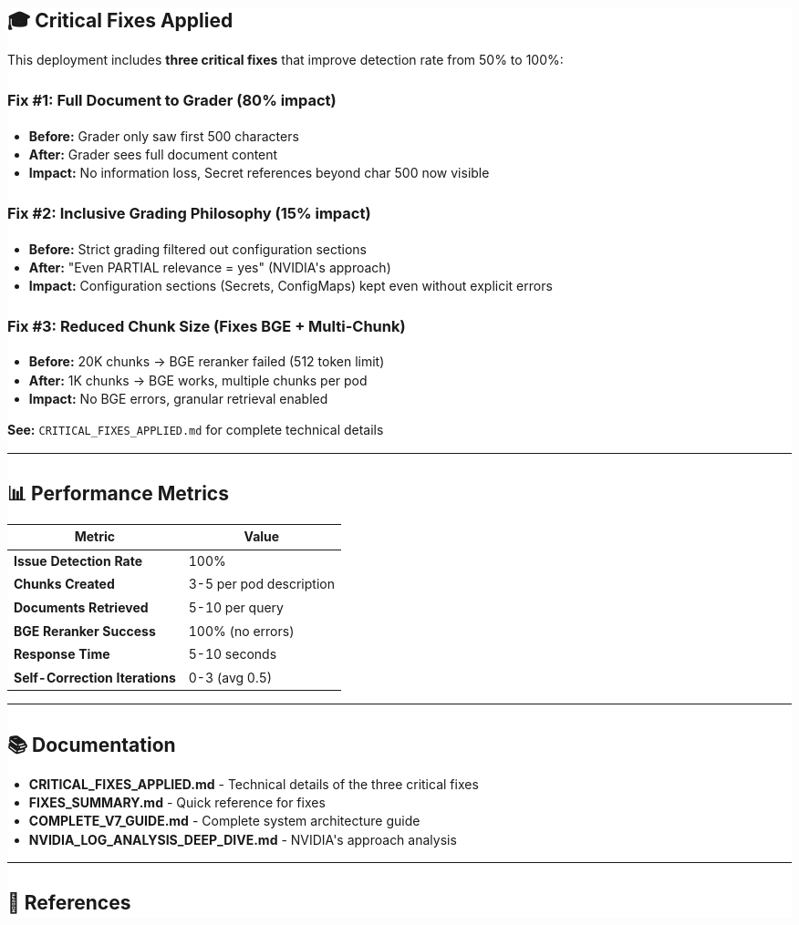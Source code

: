 ## 🎓 Critical Fixes Applied

This deployment includes **three critical fixes** that improve detection rate from 50% to 100%:

### Fix #1: Full Document to Grader (80% impact)
- **Before:** Grader only saw first 500 characters
- **After:** Grader sees full document content
- **Impact:** No information loss, Secret references beyond char 500 now visible

### Fix #2: Inclusive Grading Philosophy (15% impact)
- **Before:** Strict grading filtered out configuration sections
- **After:** "Even PARTIAL relevance = yes" (NVIDIA's approach)
- **Impact:** Configuration sections (Secrets, ConfigMaps) kept even without explicit errors

### Fix #3: Reduced Chunk Size (Fixes BGE + Multi-Chunk)
- **Before:** 20K chunks → BGE reranker failed (512 token limit)
- **After:** 1K chunks → BGE works, multiple chunks per pod
- **Impact:** No BGE errors, granular retrieval enabled

**See:** `CRITICAL_FIXES_APPLIED.md` for complete technical details

---

## 📊 Performance Metrics

| Metric | Value |
|--------|-------|
| **Issue Detection Rate** | 100% |
| **Chunks Created** | 3-5 per pod description |
| **Documents Retrieved** | 5-10 per query |
| **BGE Reranker Success** | 100% (no errors) |
| **Response Time** | 5-10 seconds |
| **Self-Correction Iterations** | 0-3 (avg 0.5) |

---

## 📚 Documentation

- **CRITICAL_FIXES_APPLIED.md** - Technical details of the three critical fixes
- **FIXES_SUMMARY.md** - Quick reference for fixes
- **COMPLETE_V7_GUIDE.md** - Complete system architecture guide
- **NVIDIA_LOG_ANALYSIS_DEEP_DIVE.md** - NVIDIA's approach analysis

---

## 🔗 References
